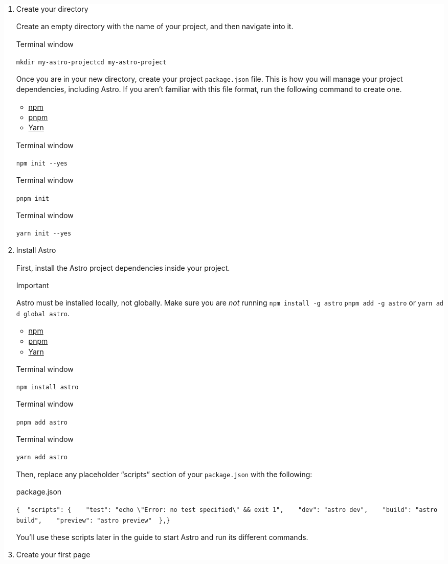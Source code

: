 1.  Create your directory
    
    Create an empty directory with the name of your project, and then navigate into it.
    
    Terminal window
    
        mkdir my-astro-projectcd my-astro-project
    
    Once you are in your new directory, create your project `package.json` file. This is how you will manage your project dependencies, including Astro. If you aren’t familiar with this file format, run the following command to create one.
    
    *   [npm](#tab-panel-1295)
    *   [pnpm](#tab-panel-1296)
    *   [Yarn](#tab-panel-1297)
    
    Terminal window
    
        npm init --yes
    
    Terminal window
    
        pnpm init
    
    Terminal window
    
        yarn init --yes
    
2.  Install Astro
    
    First, install the Astro project dependencies inside your project.
    
    Important
    
    Astro must be installed locally, not globally. Make sure you are _not_ running `npm install -g astro` `pnpm add -g astro` or `yarn add global astro`.
    
    *   [npm](#tab-panel-1298)
    *   [pnpm](#tab-panel-1299)
    *   [Yarn](#tab-panel-1300)
    
    Terminal window
    
        npm install astro
    
    Terminal window
    
        pnpm add astro
    
    Terminal window
    
        yarn add astro
    
    Then, replace any placeholder “scripts” section of your `package.json` with the following:
    
    package.json
    
        {  "scripts": {    "test": "echo \"Error: no test specified\" && exit 1",    "dev": "astro dev",    "build": "astro build",    "preview": "astro preview"  },}
    
    You’ll use these scripts later in the guide to start Astro and run its different commands.
    
3.  Create your first page
    